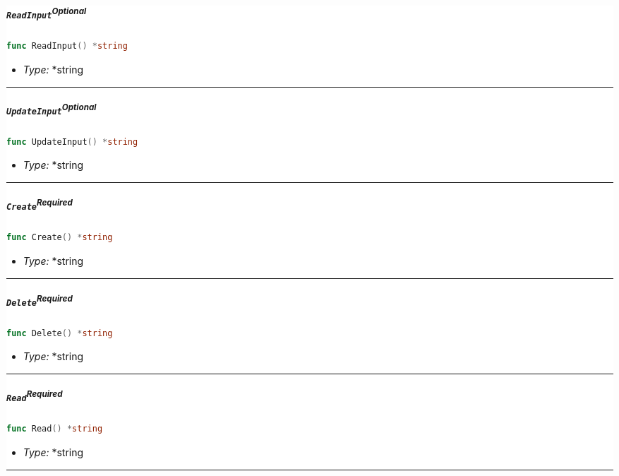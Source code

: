 
##### `ReadInput`<sup>Optional</sup> <a name="ReadInput" id="@cdktf/provider-azuread.applicationPassword.ApplicationPasswordTimeoutsOutputReference.property.readInput"></a>

```go
func ReadInput() *string
```

- *Type:* *string

---

##### `UpdateInput`<sup>Optional</sup> <a name="UpdateInput" id="@cdktf/provider-azuread.applicationPassword.ApplicationPasswordTimeoutsOutputReference.property.updateInput"></a>

```go
func UpdateInput() *string
```

- *Type:* *string

---

##### `Create`<sup>Required</sup> <a name="Create" id="@cdktf/provider-azuread.applicationPassword.ApplicationPasswordTimeoutsOutputReference.property.create"></a>

```go
func Create() *string
```

- *Type:* *string

---

##### `Delete`<sup>Required</sup> <a name="Delete" id="@cdktf/provider-azuread.applicationPassword.ApplicationPasswordTimeoutsOutputReference.property.delete"></a>

```go
func Delete() *string
```

- *Type:* *string

---

##### `Read`<sup>Required</sup> <a name="Read" id="@cdktf/provider-azuread.applicationPassword.ApplicationPasswordTimeoutsOutputReference.property.read"></a>

```go
func Read() *string
```

- *Type:* *string

---
